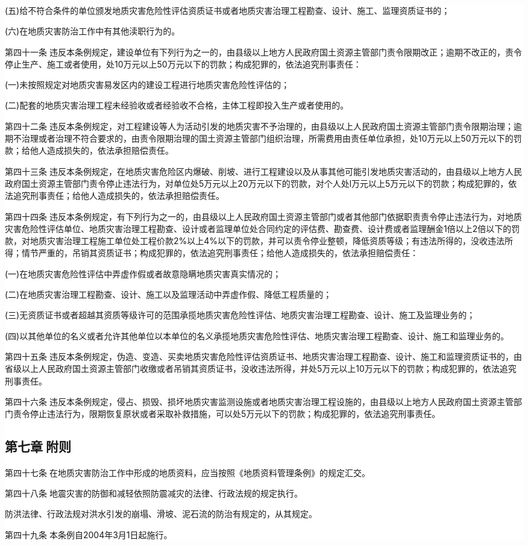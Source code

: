 (五)给不符合条件的单位颁发地质灾害危险性评估资质证书或者地质灾害治理工程勘查、设计、施工、监理资质证书的；

(六)在地质灾害防治工作中有其他渎职行为的。

第四十一条 违反本条例规定，建设单位有下列行为之一的，由县级以上地方人民政府国土资源主管部门责令限期改正；逾期不改正的，责令停止生产、施工或者使用，处10万元以上50万元以下的罚款；构成犯罪的，依法追究刑事责任：

(一)未按照规定对地质灾害易发区内的建设工程进行地质灾害危险性评估的；

(二)配套的地质灾害治理工程未经验收或者经验收不合格，主体工程即投入生产或者使用的。

第四十二条 违反本条例规定，对工程建设等人为活动引发的地质灾害不予治理的，由县级以上人民政府国土资源主管部门责令限期治理；逾期不治理或者治理不符合要求的，由责令限期治理的国土资源主管部门组织治理，所需费用由责任单位承担，处10万元以上50万元以下的罚款；给他人造成损失的，依法承担赔偿责任。

第四十三条 违反本条例规定，在地质灾害危险区内爆破、削坡、进行工程建设以及从事其他可能引发地质灾害活动的，由县级以上地方人民政府国土资源主管部门责令停止违法行为，对单位处5万元以上20万元以下的罚款，对个人处l万元以上5万元以下的罚款；构成犯罪的，依法追究刑事责任；给他人造成损失的，依法承担赔偿责任。

第四十四条 违反本条例规定，有下列行为之一的，由县级以上人民政府国土资源主管部门或者其他部门依据职责责令停止违法行为，对地质灾害危险性评估单位、地质灾害治理工程勘查、设计或者监理单位处合同约定的评估费、勘查费、设计费或者监理酬金1倍以上2倍以下的罚款，对地质灾害治理工程施工单位处工程价款2%以上4%以下的罚款，并可以责令停业整顿，降低资质等级；有违法所得的，没收违法所得；情节严重的，吊销其资质证书；构成犯罪的，依法追究刑事责任；给他人造成损失的，依法承担赔偿责任：

(一)在地质灾害危险性评估中弄虚作假或者故意隐瞒地质灾害真实情况的；

(二)在地质灾害治理工程勘查、设计、施工以及监理活动中弄虚作假、降低工程质量的；

(三)无资质证书或者超越其资质等级许可的范围承揽地质灾害危险性评估、地质灾害治理工程勘查、设计、施工及监理业务的；

(四)以其他单位的名义或者允许其他单位以本单位的名义承揽地质灾害危险性评估、地质灾害治理工程勘查、设计、施工和监理业务的。

第四十五条 违反本条例规定，伪造、变造、买卖地质灾害危险性评估资质证书、地质灾害治理工程勘查、设计、施工和监理资质证书的，由省级以上人民政府国土资源主管部门收缴或者吊销其资质证书，没收违法所得，并处5万元以上10万元以下的罚款；构成犯罪的，依法追究刑事责任。

第四十六条 违反本条例规定，侵占、损毁、损坏地质灾害监测设施或者地质灾害治理工程设施的，由县级以上地方人民政府国土资源主管部门责令停止违法行为，限期恢复原状或者采取补救措施，可以处5万元以下的罚款；构成犯罪的，依法追究刑事责任。

## 第七章 附则

第四十七条 在地质灾害防治工作中形成的地质资料，应当按照《地质资料管理条例》的规定汇交。

第四十八条 地震灾害的防御和减轻依照防震减灾的法律、行政法规的规定执行。

防洪法律、行政法规对洪水引发的崩塌、滑坡、泥石流的防治有规定的，从其规定。

第四十九条 本条例自2004年3月1日起施行。